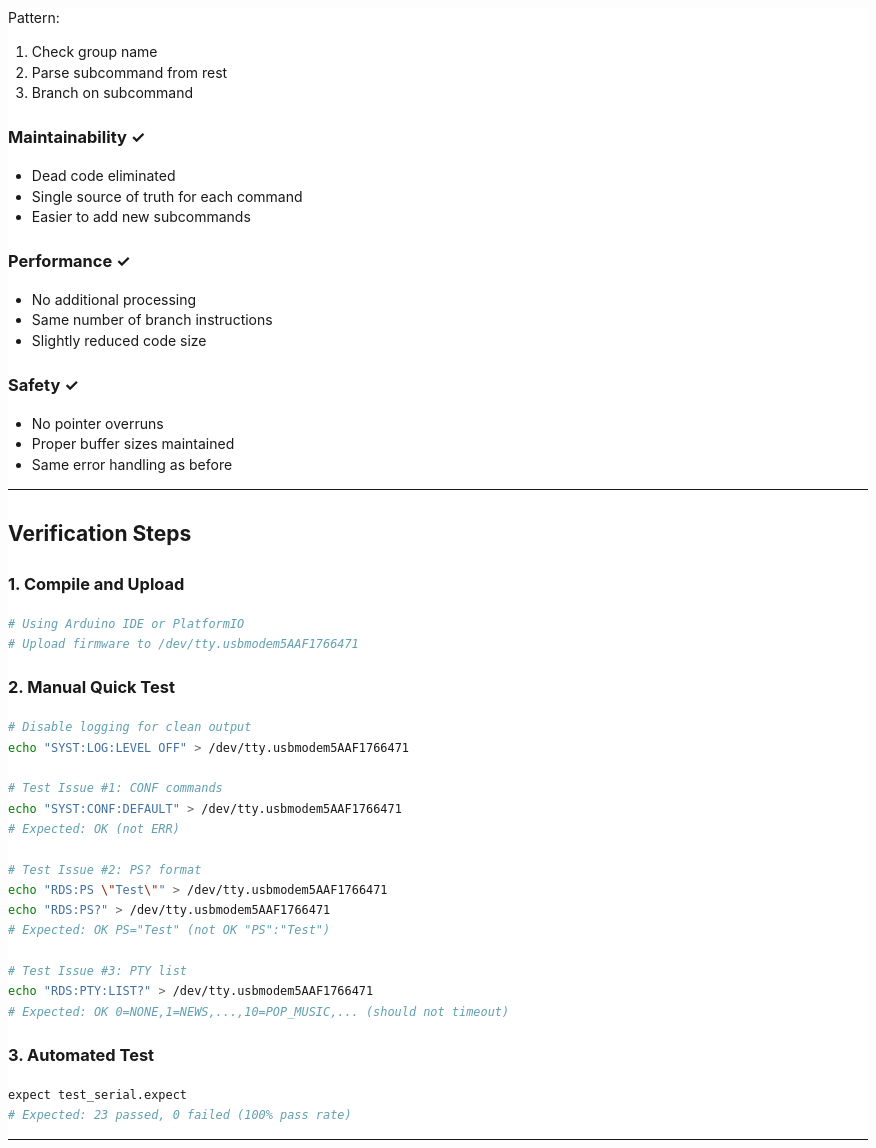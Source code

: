 Pattern:
1. Check group name
2. Parse subcommand from rest
3. Branch on subcommand

### Maintainability ✓
- Dead code eliminated
- Single source of truth for each command
- Easier to add new subcommands

### Performance ✓
- No additional processing
- Same number of branch instructions
- Slightly reduced code size

### Safety ✓
- No pointer overruns
- Proper buffer sizes maintained
- Same error handling as before

---

## Verification Steps

### 1. Compile and Upload
```bash
# Using Arduino IDE or PlatformIO
# Upload firmware to /dev/tty.usbmodem5AAF1766471
```

### 2. Manual Quick Test
```bash
# Disable logging for clean output
echo "SYST:LOG:LEVEL OFF" > /dev/tty.usbmodem5AAF1766471

# Test Issue #1: CONF commands
echo "SYST:CONF:DEFAULT" > /dev/tty.usbmodem5AAF1766471
# Expected: OK (not ERR)

# Test Issue #2: PS? format
echo "RDS:PS \"Test\"" > /dev/tty.usbmodem5AAF1766471
echo "RDS:PS?" > /dev/tty.usbmodem5AAF1766471
# Expected: OK PS="Test" (not OK "PS":"Test")

# Test Issue #3: PTY list
echo "RDS:PTY:LIST?" > /dev/tty.usbmodem5AAF1766471
# Expected: OK 0=NONE,1=NEWS,...,10=POP_MUSIC,... (should not timeout)
```

### 3. Automated Test
```bash
expect test_serial.expect
# Expected: 23 passed, 0 failed (100% pass rate)
```

---